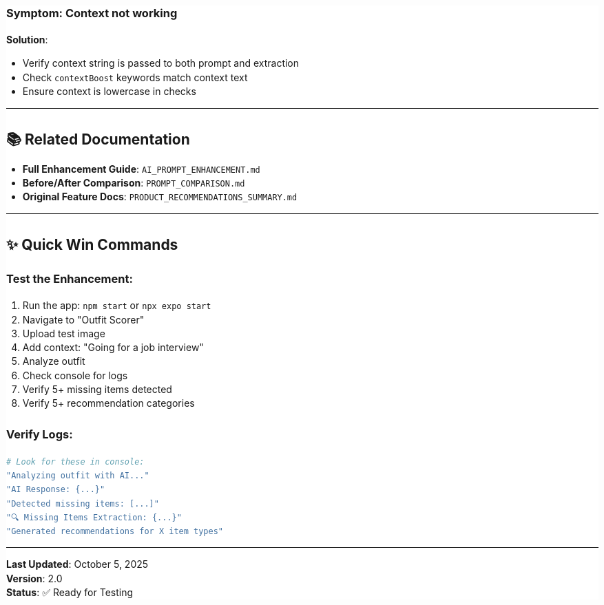 ### Symptom: Context not working

**Solution**:

- Verify context string is passed to both prompt and extraction
- Check `contextBoost` keywords match context text
- Ensure context is lowercase in checks

---

## 📚 Related Documentation

- **Full Enhancement Guide**: `AI_PROMPT_ENHANCEMENT.md`
- **Before/After Comparison**: `PROMPT_COMPARISON.md`
- **Original Feature Docs**: `PRODUCT_RECOMMENDATIONS_SUMMARY.md`

---

## ✨ Quick Win Commands

### Test the Enhancement:

1. Run the app: `npm start` or `npx expo start`
2. Navigate to "Outfit Scorer"
3. Upload test image
4. Add context: "Going for a job interview"
5. Analyze outfit
6. Check console for logs
7. Verify 5+ missing items detected
8. Verify 5+ recommendation categories

### Verify Logs:

```bash
# Look for these in console:
"Analyzing outfit with AI..."
"AI Response: {...}"
"Detected missing items: [...]"
"🔍 Missing Items Extraction: {...}"
"Generated recommendations for X item types"
```

---

**Last Updated**: October 5, 2025  
**Version**: 2.0  
**Status**: ✅ Ready for Testing
